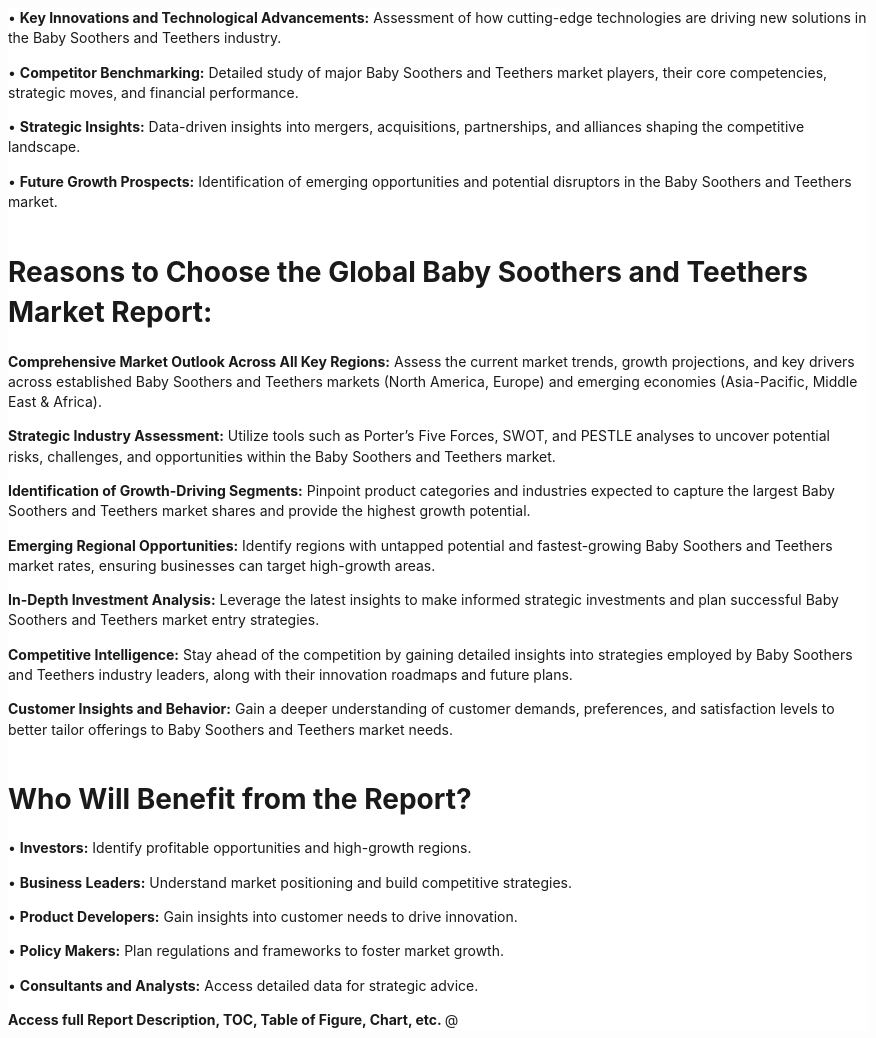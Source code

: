 • <strong>Key Innovations and Technological Advancements:</strong> Assessment of how cutting-edge technologies are driving new solutions in the Baby Soothers and Teethers industry.

• <strong>Competitor Benchmarking:</strong> Detailed study of major Baby Soothers and Teethers market players, their core competencies, strategic moves, and financial performance.

• <strong>Strategic Insights:</strong> Data-driven insights into mergers, acquisitions, partnerships, and alliances shaping the competitive landscape.

• <strong>Future Growth Prospects:</strong> Identification of emerging opportunities and potential disruptors in the Baby Soothers and Teethers market.

# <strong>Reasons to Choose the Global Baby Soothers and Teethers Market Report:</strong>

<strong>Comprehensive Market Outlook Across All Key Regions:</strong>
Assess the current market trends, growth projections, and key drivers across established Baby Soothers and Teethers markets (North America, Europe) and emerging economies (Asia-Pacific, Middle East & Africa).

<strong>Strategic Industry Assessment:</strong>
Utilize tools such as Porter’s Five Forces, SWOT, and PESTLE analyses to uncover potential risks, challenges, and opportunities within the Baby Soothers and Teethers market.

<strong>Identification of Growth-Driving Segments:</strong>
Pinpoint product categories and industries expected to capture the largest Baby Soothers and Teethers market shares and provide the highest growth potential.

<strong>Emerging Regional Opportunities:</strong>
Identify regions with untapped potential and fastest-growing Baby Soothers and Teethers market rates, ensuring businesses can target high-growth areas.

<strong>In-Depth Investment Analysis:</strong>
Leverage the latest insights to make informed strategic investments and plan successful Baby Soothers and Teethers market entry strategies.

<strong>Competitive Intelligence:</strong>
Stay ahead of the competition by gaining detailed insights into strategies employed by Baby Soothers and Teethers industry leaders, along with their innovation roadmaps and future plans.

<strong>Customer Insights and Behavior:</strong>
Gain a deeper understanding of customer demands, preferences, and satisfaction levels to better tailor offerings to Baby Soothers and Teethers market needs.

# <strong>Who Will Benefit from the Report?</strong>

• <strong>Investors:</strong> Identify profitable opportunities and high-growth regions.

• <strong>Business Leaders:</strong> Understand market positioning and build competitive strategies.

• <strong>Product Developers:</strong> Gain insights into customer needs to drive innovation.

• <strong>Policy Makers:</strong> Plan regulations and frameworks to foster market growth.

• <strong>Consultants and Analysts:</strong> Access detailed data for strategic advice.
</ul>
<strong>Access full Report Description, TOC, Table of Figure, Chart, etc. </strong>@  <a href= style=color:#0000ff;></a></font>
